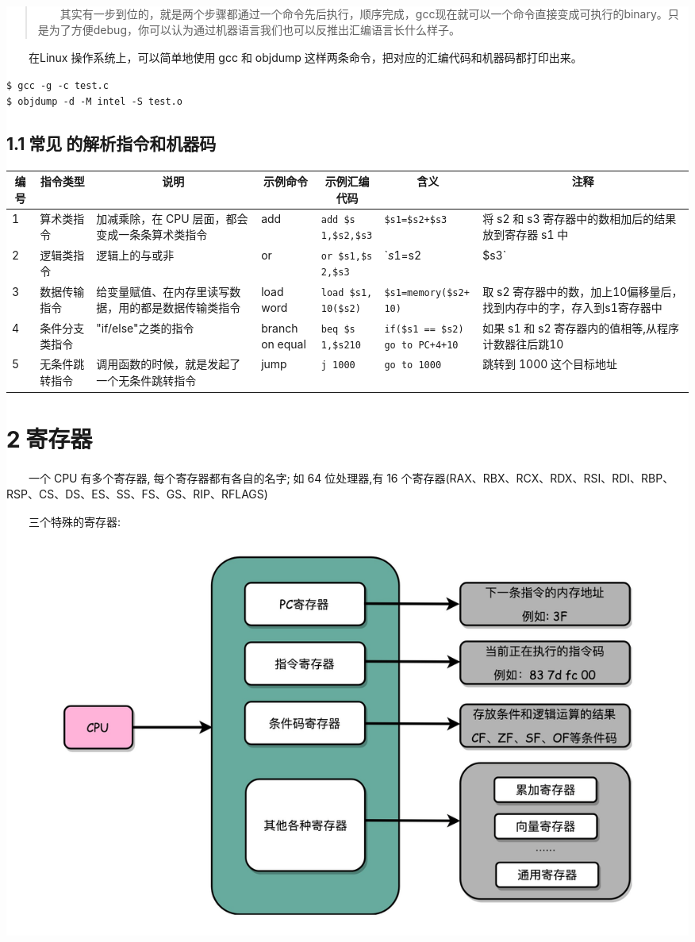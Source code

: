 >&emsp;&emsp;其实有一步到位的，就是两个步骤都通过一个命令先后执行，顺序完成，gcc现在就可以一个命令直接变成可执行的binary。只是为了方便debug，你可以认为通过机器语言我们也可以反推出汇编语言长什么样子。

&emsp;&emsp;在Linux 操作系统上，可以简单地使用 gcc 和 objdump 这样两条命令，把对应的汇编代码和机器码都打印出来。

```
$ gcc -g -c test.c
$ objdump -d -M intel -S test.o
```

## 1.1 常见 的解析指令和机器码

编号 | 指令类型 | 说明 | 示例命令 | 示例汇编代码 | 含义 | 注释
--- | --- | --- | --- | --- | --- | ---
1 | 算术类指令 | 加减乘除，在 CPU 层面，都会变成一条条算术类指令 | add | `add $s1,$s2,$s3` | `$s1=$s2+$s3` | 将 s2 和 s3 寄存器中的数相加后的结果放到寄存器 s1 中
2 | 逻辑类指令 | 逻辑上的与或非 | or | `or $s1,$s2,$s3` | `$s1=$s2 | $s3` | 将 s2 和 s3 寄存器中的数按位取或后的结果放到寄存器 s1 中
3 | 数据传输指令 | 给变量赋值、在内存里读写数据，用的都是数据传输类指令 | load word | `load $s1,10($s2)` | `$s1=memory($s2+10)` | 取 s2 寄存器中的数，加上10偏移量后，找到内存中的字，存入到s1寄存器中
4 | 条件分支类指令 | "if/else"之类的指令 | branch on equal | `beq $s1,$s210` | `if($s1 == $s2) go to PC+4+10` | 如果 s1 和 s2 寄存器内的值相等,从程序计数器往后跳10
5 | 无条件跳转指令 | 调用函数的时候，就是发起了一个无条件跳转指令 | jump | `j 1000` | `go to 1000` | 跳转到 1000 这个目标地址

# 2 寄存器

&emsp;&emsp;一个 CPU 有多个寄存器, 每个寄存器都有各自的名字; 如 64 位处理器,有 16 个寄存器(RAX、RBX、RCX、RDX、RSI、RDI、RBP、RSP、CS、DS、ES、SS、FS、GS、RIP、RFLAGS)

&emsp;&emsp;三个特殊的寄存器:

![特殊的寄存器](/img/article/计算机原理/特殊的寄存器.jpg)
